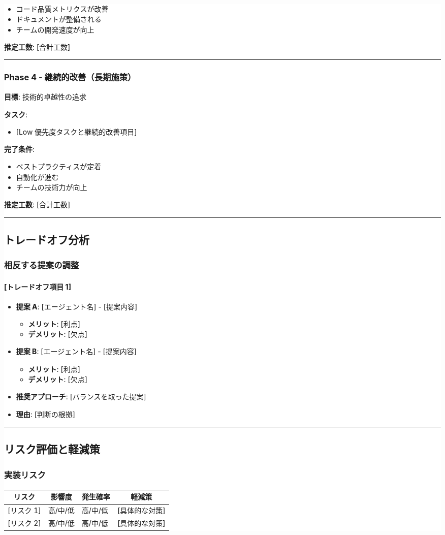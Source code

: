 - コード品質メトリクスが改善
- ドキュメントが整備される
- チームの開発速度が向上

**推定工数**: [合計工数]

---

### Phase 4 - 継続的改善（長期施策）

**目標**: 技術的卓越性の追求

**タスク**:

- [Low 優先度タスクと継続的改善項目]

**完了条件**:

- ベストプラクティスが定着
- 自動化が進む
- チームの技術力が向上

**推定工数**: [合計工数]

---

## トレードオフ分析

### 相反する提案の調整

#### [トレードオフ項目 1]

- **提案 A**: [エージェント名] - [提案内容]

  - **メリット**: [利点]
  - **デメリット**: [欠点]

- **提案 B**: [エージェント名] - [提案内容]

  - **メリット**: [利点]
  - **デメリット**: [欠点]

- **推奨アプローチ**: [バランスを取った提案]
- **理由**: [判断の根拠]

---

## リスク評価と軽減策

### 実装リスク

| リスク     | 影響度   | 発生確率 | 軽減策         |
| ---------- | -------- | -------- | -------------- |
| [リスク 1] | 高/中/低 | 高/中/低 | [具体的な対策] |
| [リスク 2] | 高/中/低 | 高/中/低 | [具体的な対策] |
